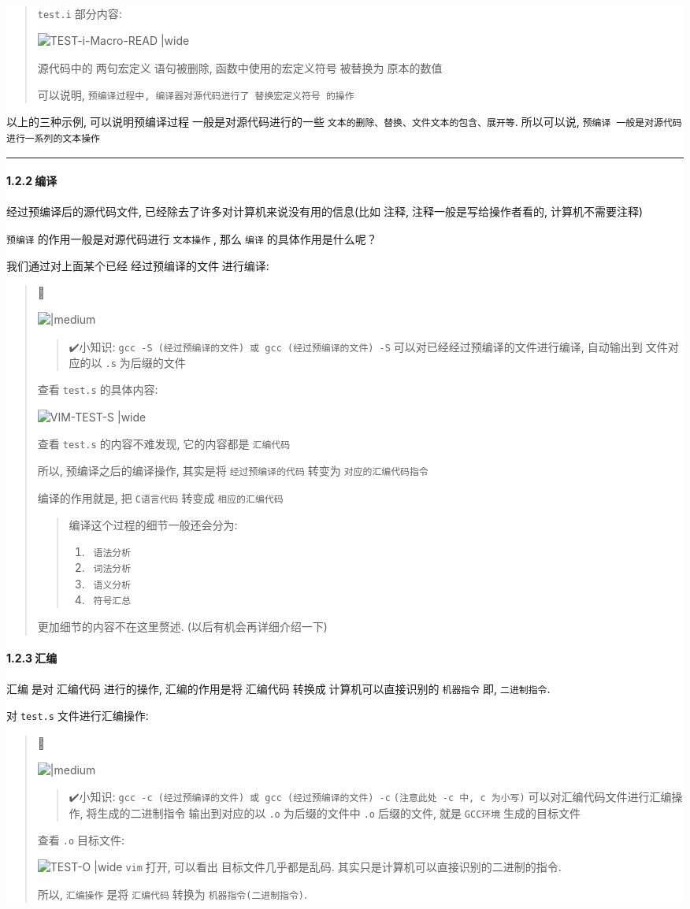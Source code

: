 > `test.i` 部分内容:
>
> ![TEST-i-Macro-READ |wide](https://humid1ch.oss-cn-shanghai.aliyuncs.com/20250722153715788.webp)
>
> 源代码中的 两句宏定义 语句被删除, 函数中使用的宏定义符号 被替换为 原本的数值
>
> 可以说明, `预编译过程中, 编译器对源代码进行了 替换宏定义符号 的操作`


以上的三种示例, 可以说明预编译过程 一般是对源代码进行的一些 `文本的删除、替换、文件文本的包含、展开等`.
所以可以说, `预编译 一般是对源代码 进行一系列的文本操作`

---

#### 1.2.2 编译
经过预编译后的源代码文件, 已经除去了许多对计算机来说没有用的信息(比如 注释, 注释一般是写给操作者看的, 计算机不需要注释)

`预编译` 的作用一般是对源代码进行 `文本操作` , 那么 `编译` 的具体作用是什么呢？

我们通过对上面某个已经 经过预编译的文件 进行编译:

> 📌
>
> ![|medium](https://humid1ch.oss-cn-shanghai.aliyuncs.com/20250722153717894.webp)
>
> >✔️小知识:
> >`gcc -S (经过预编译的文件) 或 gcc (经过预编译的文件) -S`
> > 可以对已经经过预编译的文件进行编译, 自动输出到 文件对应的以 `.s` 为后缀的文件
>
> 查看 `test.s` 的具体内容:
>
> ![VIM-TEST-S |wide](https://humid1ch.oss-cn-shanghai.aliyuncs.com/20250722153719610.webp)
>
> 查看 `test.s` 的内容不难发现, 它的内容都是 `汇编代码`
>
> 所以, 预编译之后的编译操作, 其实是将 `经过预编译的代码`  转变为 `对应的汇编代码指令`
>
> 编译的作用就是, 把 `C语言代码` 转变成 `相应的汇编代码`
> > 编译这个过程的细节一般还会分为:
> > 1. ` 语法分析`
> > 2. ` 词法分析`
> > 3. ` 语义分析`
> > 4. ` 符号汇总`
>
> 更加细节的内容不在这里赘述. (以后有机会再详细介绍一下)
>

#### 1.2.3 汇编
汇编 是对 汇编代码 进行的操作, 汇编的作用是将 汇编代码 转换成 计算机可以直接识别的 `机器指令` 即, `二进制指令`.

对 `test.s` 文件进行汇编操作:
> 📌
>
> ![|medium](https://humid1ch.oss-cn-shanghai.aliyuncs.com/20250722153721494.webp)
>
> >✔️小知识:
> `gcc -c (经过预编译的文件) 或 gcc (经过预编译的文件) -c`
> `(注意此处 -c 中, c 为小写)`
> 可以对汇编代码文件进行汇编操作, 将生成的二进制指令 输出到对应的以 `.o` 为后缀的文件中
> `.o` 后缀的文件, 就是 `GCC环境` 生成的目标文件
>
> 查看 `.o` 目标文件:
>
> ![TEST-O |wide](https://humid1ch.oss-cn-shanghai.aliyuncs.com/20250722153722871.webp)
> `vim` 打开, 可以看出 目标文件几乎都是乱码. 其实只是计算机可以直接识别的二进制的指令.
>
> 所以, `汇编操作` 是将 `汇编代码` 转换为 `机器指令(二进制指令)`.